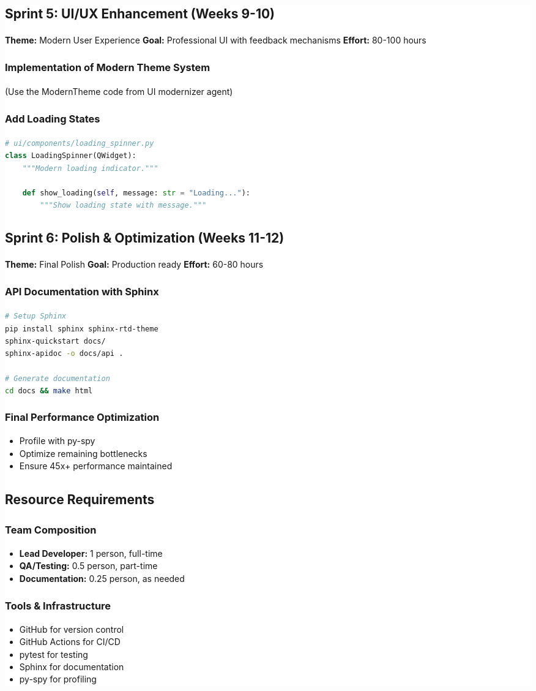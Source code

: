 ## Sprint 5: UI/UX Enhancement (Weeks 9-10)
**Theme:** Modern User Experience
**Goal:** Professional UI with feedback mechanisms
**Effort:** 80-100 hours

### Implementation of Modern Theme System
(Use the ModernTheme code from UI modernizer agent)

### Add Loading States
```python
# ui/components/loading_spinner.py
class LoadingSpinner(QWidget):
    """Modern loading indicator."""
    
    def show_loading(self, message: str = "Loading..."):
        """Show loading state with message."""
```

## Sprint 6: Polish & Optimization (Weeks 11-12)
**Theme:** Final Polish
**Goal:** Production ready
**Effort:** 60-80 hours

### API Documentation with Sphinx
```bash
# Setup Sphinx
pip install sphinx sphinx-rtd-theme
sphinx-quickstart docs/
sphinx-apidoc -o docs/api .

# Generate documentation
cd docs && make html
```

### Final Performance Optimization
- Profile with py-spy
- Optimize remaining bottlenecks
- Ensure 45x+ performance maintained

## Resource Requirements

### Team Composition
- **Lead Developer:** 1 person, full-time
- **QA/Testing:** 0.5 person, part-time
- **Documentation:** 0.25 person, as needed

### Tools & Infrastructure
- GitHub for version control
- GitHub Actions for CI/CD
- pytest for testing
- Sphinx for documentation
- py-spy for profiling
